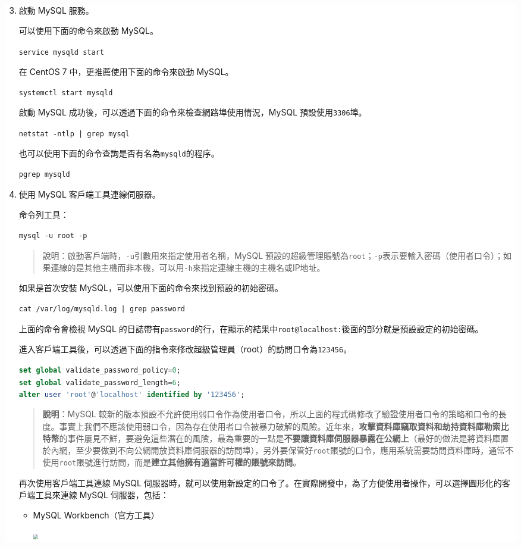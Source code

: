 3. 啟動 MySQL 服務。

   可以使用下面的命令來啟動 MySQL。

   ```Shell
   service mysqld start
   ```

   在 CentOS 7 中，更推薦使用下面的命令來啟動 MySQL。

   ```Shell
   systemctl start mysqld
   ```

   啟動 MySQL 成功後，可以透過下面的命令來檢查網路埠使用情況，MySQL 預設使用`3306`埠。

   ```Shell
   netstat -ntlp | grep mysql
   ```

   也可以使用下面的命令查詢是否有名為`mysqld`的程序。

   ```Shell
   pgrep mysqld
   ```

4. 使用 MySQL 客戶端工具連線伺服器。

   命令列工具：

   ```Shell
   mysql -u root -p
   ```

   > 說明：啟動客戶端時，`-u`引數用來指定使用者名稱，MySQL 預設的超級管理賬號為`root`；`-p`表示要輸入密碼（使用者口令）；如果連線的是其他主機而非本機，可以用`-h`來指定連線主機的主機名或IP地址。

   如果是首次安裝 MySQL，可以使用下面的命令來找到預設的初始密碼。

   ```Shell
   cat /var/log/mysqld.log | grep password
   ```

   上面的命令會檢視 MySQL 的日誌帶有`password`的行，在顯示的結果中`root@localhost:`後面的部分就是預設設定的初始密碼。

   進入客戶端工具後，可以透過下面的指令來修改超級管理員（root）的訪問口令為`123456`。

   ```SQL
   set global validate_password_policy=0;
   set global validate_password_length=6;
   alter user 'root'@'localhost' identified by '123456';
   ```

   > **說明**：MySQL 較新的版本預設不允許使用弱口令作為使用者口令，所以上面的程式碼修改了驗證使用者口令的策略和口令的長度。事實上我們不應該使用弱口令，因為存在使用者口令被暴力破解的風險。近年來，**攻擊資料庫竊取資料和劫持資料庫勒索比特幣**的事件屢見不鮮，要避免這些潛在的風險，最為重要的一點是**不要讓資料庫伺服器暴露在公網上**（最好的做法是將資料庫置於內網，至少要做到不向公網開放資料庫伺服器的訪問埠），另外要保管好`root`賬號的口令，應用系統需要訪問資料庫時，通常不使用`root`賬號進行訪問，而是**建立其他擁有適當許可權的賬號來訪問**。

   再次使用客戶端工具連線 MySQL 伺服器時，就可以使用新設定的口令了。在實際開發中，為了方便使用者操作，可以選擇圖形化的客戶端工具來連線 MySQL 伺服器，包括：

   - MySQL Workbench（官方工具）

       <img src="https://gitee.com/jackfrued/mypic/raw/master/20211106063939.png" style="zoom:50%">
